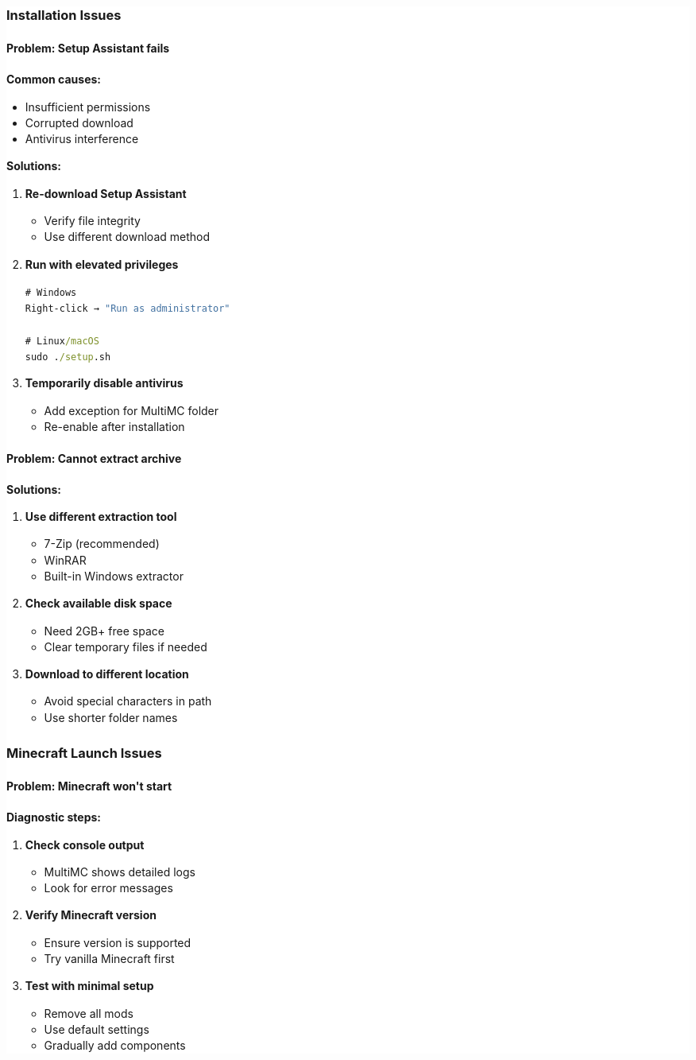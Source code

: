 ### Installation Issues

#### Problem: Setup Assistant fails
**Common causes:**
- Insufficient permissions
- Corrupted download
- Antivirus interference

**Solutions:**
1. **Re-download Setup Assistant**
   - Verify file integrity
   - Use different download method

2. **Run with elevated privileges**
   ```cmd
   # Windows
   Right-click → "Run as administrator"
   
   # Linux/macOS
   sudo ./setup.sh
   ```

3. **Temporarily disable antivirus**
   - Add exception for MultiMC folder
   - Re-enable after installation

#### Problem: Cannot extract archive
**Solutions:**
1. **Use different extraction tool**
   - 7-Zip (recommended)
   - WinRAR
   - Built-in Windows extractor

2. **Check available disk space**
   - Need 2GB+ free space
   - Clear temporary files if needed

3. **Download to different location**
   - Avoid special characters in path
   - Use shorter folder names

### Minecraft Launch Issues

#### Problem: Minecraft won't start
**Diagnostic steps:**
1. **Check console output**
   - MultiMC shows detailed logs
   - Look for error messages

2. **Verify Minecraft version**
   - Ensure version is supported
   - Try vanilla Minecraft first

3. **Test with minimal setup**
   - Remove all mods
   - Use default settings
   - Gradually add components
